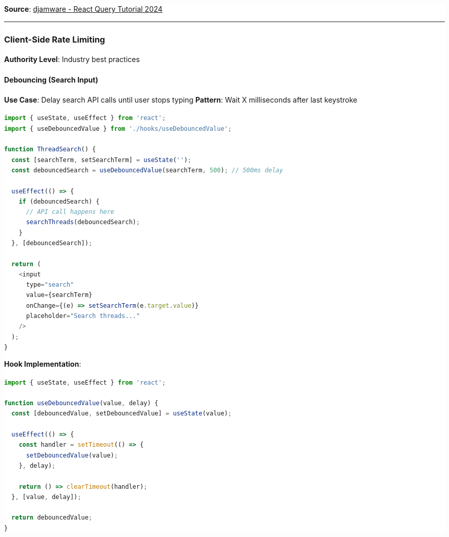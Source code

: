 **Source**: [djamware - React Query Tutorial 2024](https://www.djamware.com/post/688ecf617a49f1456836fd14/react-query-tanstack-tutorial-fetching-caching-and-mutations-made-easy)

---

### Client-Side Rate Limiting

**Authority Level**: Industry best practices

#### Debouncing (Search Input)

**Use Case**: Delay search API calls until user stops typing
**Pattern**: Wait X milliseconds after last keystroke

```javascript
import { useState, useEffect } from 'react';
import { useDebouncedValue } from './hooks/useDebouncedValue';

function ThreadSearch() {
  const [searchTerm, setSearchTerm] = useState('');
  const debouncedSearch = useDebouncedValue(searchTerm, 500); // 500ms delay

  useEffect(() => {
    if (debouncedSearch) {
      // API call happens here
      searchThreads(debouncedSearch);
    }
  }, [debouncedSearch]);

  return (
    <input
      type="search"
      value={searchTerm}
      onChange={(e) => setSearchTerm(e.target.value)}
      placeholder="Search threads..."
    />
  );
}
```

**Hook Implementation**:
```javascript
import { useState, useEffect } from 'react';

function useDebouncedValue(value, delay) {
  const [debouncedValue, setDebouncedValue] = useState(value);

  useEffect(() => {
    const handler = setTimeout(() => {
      setDebouncedValue(value);
    }, delay);

    return () => clearTimeout(handler);
  }, [value, delay]);

  return debouncedValue;
}
```
